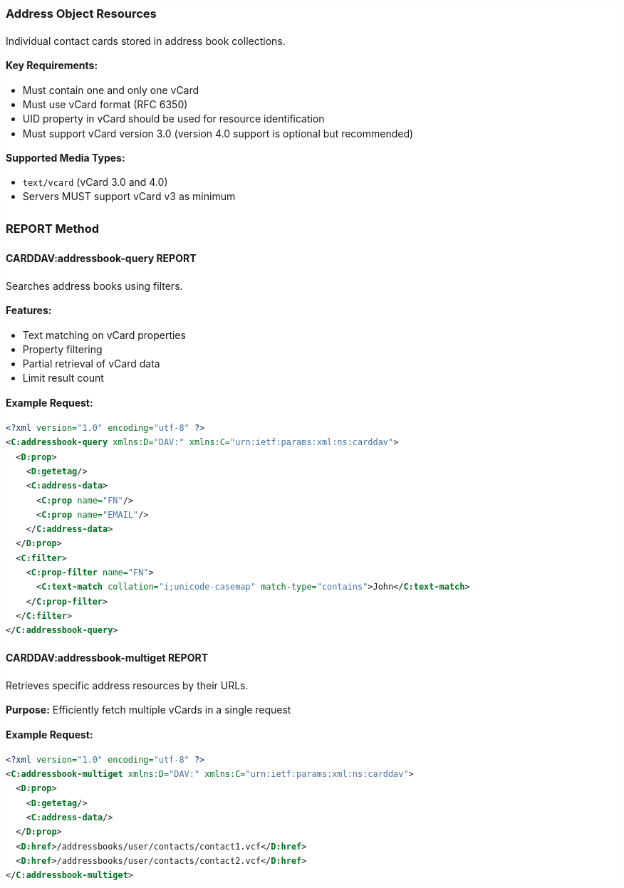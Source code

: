 ### Address Object Resources

Individual contact cards stored in address book collections.

**Key Requirements:**
- Must contain one and only one vCard
- Must use vCard format (RFC 6350)
- UID property in vCard should be used for resource identification
- Must support vCard version 3.0 (version 4.0 support is optional but recommended)

**Supported Media Types:**
- `text/vcard` (vCard 3.0 and 4.0)
- Servers MUST support vCard v3 as minimum

### REPORT Method

#### CARDDAV:addressbook-query REPORT

Searches address books using filters.

**Features:**
- Text matching on vCard properties
- Property filtering
- Partial retrieval of vCard data
- Limit result count

**Example Request:**
```xml
<?xml version="1.0" encoding="utf-8" ?>
<C:addressbook-query xmlns:D="DAV:" xmlns:C="urn:ietf:params:xml:ns:carddav">
  <D:prop>
    <D:getetag/>
    <C:address-data>
      <C:prop name="FN"/>
      <C:prop name="EMAIL"/>
    </C:address-data>
  </D:prop>
  <C:filter>
    <C:prop-filter name="FN">
      <C:text-match collation="i;unicode-casemap" match-type="contains">John</C:text-match>
    </C:prop-filter>
  </C:filter>
</C:addressbook-query>
```

#### CARDDAV:addressbook-multiget REPORT

Retrieves specific address resources by their URLs.

**Purpose:** Efficiently fetch multiple vCards in a single request

**Example Request:**
```xml
<?xml version="1.0" encoding="utf-8" ?>
<C:addressbook-multiget xmlns:D="DAV:" xmlns:C="urn:ietf:params:xml:ns:carddav">
  <D:prop>
    <D:getetag/>
    <C:address-data/>
  </D:prop>
  <D:href>/addressbooks/user/contacts/contact1.vcf</D:href>
  <D:href>/addressbooks/user/contacts/contact2.vcf</D:href>
</C:addressbook-multiget>
```
